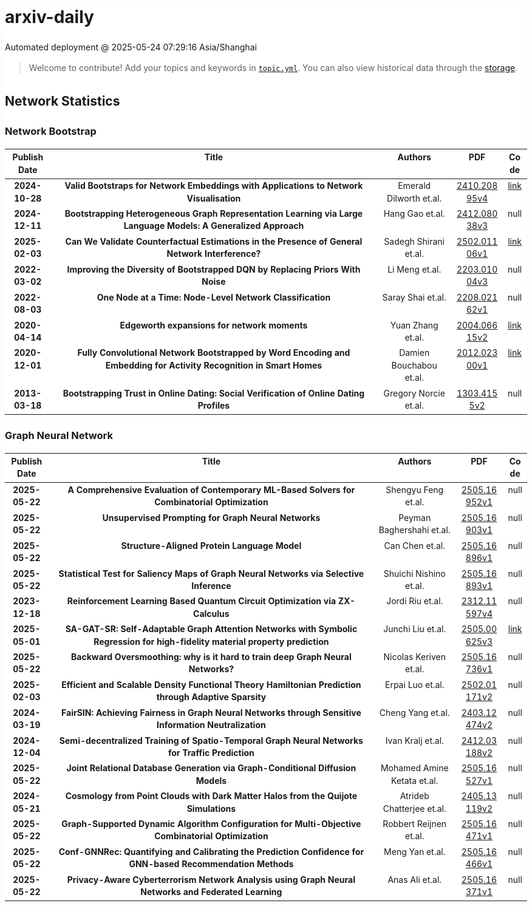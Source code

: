 # arxiv-daily
 Automated deployment @ 2025-05-24 07:29:16 Asia/Shanghai
> Welcome to contribute! Add your topics and keywords in [`topic.yml`](https://github.com/xhnnnnn/arxiv-daily/blob/main/database/topic.yml).
> You can also view historical data through the [storage](https://github.com/xhnnnnn/arxiv-daily/blob/main/database/storage).

## Network Statistics

### Network Bootstrap
|Publish Date|Title|Authors|PDF|Code|
| :---: | :---: | :---: | :---: | :---: |
|**2024-10-28**|**Valid Bootstraps for Network Embeddings with Applications to Network Visualisation**|Emerald Dilworth et.al.|[2410.20895v4](http://arxiv.org/abs/2410.20895v4)|[link](https://github.com/0emerald/validbootstrapsfornetworkembeddings)|
|**2024-12-11**|**Bootstrapping Heterogeneous Graph Representation Learning via Large Language Models: A Generalized Approach**|Hang Gao et.al.|[2412.08038v3](http://arxiv.org/abs/2412.08038v3)|null|
|**2025-02-03**|**Can We Validate Counterfactual Estimations in the Presence of General Network Interference?**|Sadegh Shirani et.al.|[2502.01106v1](http://arxiv.org/abs/2502.01106v1)|[link](https://github.com/causalmp/causalmp)|
|**2022-03-02**|**Improving the Diversity of Bootstrapped DQN by Replacing Priors With Noise**|Li Meng et.al.|[2203.01004v3](http://arxiv.org/abs/2203.01004v3)|null|
|**2022-08-03**|**One Node at a Time: Node-Level Network Classification**|Saray Shai et.al.|[2208.02162v1](http://arxiv.org/abs/2208.02162v1)|null|
|**2020-04-14**|**Edgeworth expansions for network moments**|Yuan Zhang et.al.|[2004.06615v2](http://arxiv.org/abs/2004.06615v2)|[link](https://github.com/yzhanghf/NetworkEdgeworthExpansion)|
|**2020-12-01**|**Fully Convolutional Network Bootstrapped by Word Encoding and Embedding for Activity Recognition in Smart Homes**|Damien Bouchabou et.al.|[2012.02300v1](http://arxiv.org/abs/2012.02300v1)|[link](https://github.com/dbouchabou/Fully-Convolutional-Network-Smart-Homes)|
|**2013-03-18**|**Bootstrapping Trust in Online Dating: Social Verification of Online Dating Profiles**|Gregory Norcie et.al.|[1303.4155v2](http://arxiv.org/abs/1303.4155v2)|null|

### Graph Neural Network
|Publish Date|Title|Authors|PDF|Code|
| :---: | :---: | :---: | :---: | :---: |
|**2025-05-22**|**A Comprehensive Evaluation of Contemporary ML-Based Solvers for Combinatorial Optimization**|Shengyu Feng et.al.|[2505.16952v1](http://arxiv.org/abs/2505.16952v1)|null|
|**2025-05-22**|**Unsupervised Prompting for Graph Neural Networks**|Peyman Baghershahi et.al.|[2505.16903v1](http://arxiv.org/abs/2505.16903v1)|null|
|**2025-05-22**|**Structure-Aligned Protein Language Model**|Can Chen et.al.|[2505.16896v1](http://arxiv.org/abs/2505.16896v1)|null|
|**2025-05-22**|**Statistical Test for Saliency Maps of Graph Neural Networks via Selective Inference**|Shuichi Nishino et.al.|[2505.16893v1](http://arxiv.org/abs/2505.16893v1)|null|
|**2023-12-18**|**Reinforcement Learning Based Quantum Circuit Optimization via ZX-Calculus**|Jordi Riu et.al.|[2312.11597v4](http://arxiv.org/abs/2312.11597v4)|null|
|**2025-05-01**|**SA-GAT-SR: Self-Adaptable Graph Attention Networks with Symbolic Regression for high-fidelity material property prediction**|Junchi Liu et.al.|[2505.00625v3](http://arxiv.org/abs/2505.00625v3)|[link](https://github.com/MustBeOne/SA-GAT-SR)|
|**2025-05-22**|**Backward Oversmoothing: why is it hard to train deep Graph Neural Networks?**|Nicolas Keriven et.al.|[2505.16736v1](http://arxiv.org/abs/2505.16736v1)|null|
|**2025-02-03**|**Efficient and Scalable Density Functional Theory Hamiltonian Prediction through Adaptive Sparsity**|Erpai Luo et.al.|[2502.01171v2](http://arxiv.org/abs/2502.01171v2)|null|
|**2024-03-19**|**FairSIN: Achieving Fairness in Graph Neural Networks through Sensitive Information Neutralization**|Cheng Yang et.al.|[2403.12474v2](http://arxiv.org/abs/2403.12474v2)|null|
|**2024-12-04**|**Semi-decentralized Training of Spatio-Temporal Graph Neural Networks for Traffic Prediction**|Ivan Kralj et.al.|[2412.03188v2](http://arxiv.org/abs/2412.03188v2)|null|
|**2025-05-22**|**Joint Relational Database Generation via Graph-Conditional Diffusion Models**|Mohamed Amine Ketata et.al.|[2505.16527v1](http://arxiv.org/abs/2505.16527v1)|null|
|**2024-05-21**|**Cosmology from Point Clouds with Dark Matter Halos from the Quijote Simulations**|Atrideb Chatterjee et.al.|[2405.13119v2](http://arxiv.org/abs/2405.13119v2)|null|
|**2025-05-22**|**Graph-Supported Dynamic Algorithm Configuration for Multi-Objective Combinatorial Optimization**|Robbert Reijnen et.al.|[2505.16471v1](http://arxiv.org/abs/2505.16471v1)|null|
|**2025-05-22**|**Conf-GNNRec: Quantifying and Calibrating the Prediction Confidence for GNN-based Recommendation Methods**|Meng Yan et.al.|[2505.16466v1](http://arxiv.org/abs/2505.16466v1)|null|
|**2025-05-22**|**Privacy-Aware Cyberterrorism Network Analysis using Graph Neural Networks and Federated Learning**|Anas Ali et.al.|[2505.16371v1](http://arxiv.org/abs/2505.16371v1)|null|
